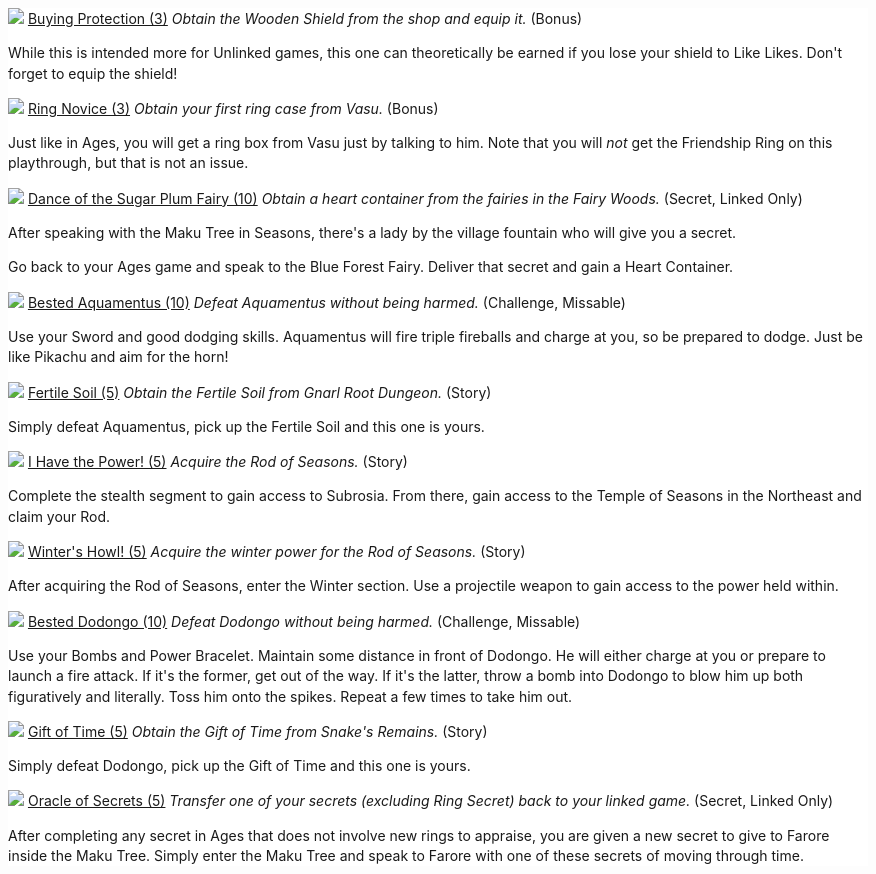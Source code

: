 ![](https://media.retroachievements.org/Badge/91866.png) [Buying Protection (3)](https://retroachievements.org/achievement/1804) _Obtain the Wooden Shield from the shop and equip it._ (Bonus)

While this is intended more for Unlinked games, this one can theoretically be earned if you lose your shield to Like Likes. Don't forget to equip the shield!

![](https://media.retroachievements.org/Badge/91867.png) [Ring Novice (3)](https://retroachievements.org/achievement/1803) _Obtain your first ring case from Vasu._ (Bonus)

Just like in Ages, you will get a ring box from Vasu just by talking to him. Note that you will _not_ get the Friendship Ring on this playthrough, but that is not an issue.

![](https://media.retroachievements.org/Badge/94280.png) [Dance of the Sugar Plum Fairy (10)](https://retroachievements.org/achievement/70585) _Obtain a heart container from the fairies in the Fairy Woods._ (Secret, Linked Only)

After speaking with the Maku Tree in Seasons, there's a lady by the village fountain who will give you a secret.

Go back to your Ages game and speak to the Blue Forest Fairy. Deliver that secret and gain a Heart Container.

![](https://media.retroachievements.org/Badge/91868.png) [Bested Aquamentus (10)](https://retroachievements.org/achievement/1806) _Defeat Aquamentus without being harmed._ (Challenge, Missable)

Use your Sword and good dodging skills. Aquamentus will fire triple fireballs and charge at you, so be prepared to dodge. Just be like Pikachu and aim for the horn!

![](https://media.retroachievements.org/Badge/91869.png) [Fertile Soil (5)](https://retroachievements.org/achievement/1805) _Obtain the Fertile Soil from Gnarl Root Dungeon._ (Story)

Simply defeat Aquamentus, pick up the Fertile Soil and this one is yours.

![](https://media.retroachievements.org/Badge/91870.png) [I Have the Power! (5)](https://retroachievements.org/achievement/1812) _Acquire the Rod of Seasons._ (Story)

Complete the stealth segment to gain access to Subrosia.  From there, gain access to the Temple of Seasons in the Northeast and claim your Rod.

![](https://media.retroachievements.org/Badge/91871.png) [Winter's Howl! (5)](https://retroachievements.org/achievement/1813) _Acquire the winter power for the Rod of Seasons._ (Story)

After acquiring the Rod of Seasons, enter the Winter section. Use a projectile weapon to gain access to the power held within.

![](https://media.retroachievements.org/Badge/91872.png) [Bested Dodongo (10)](https://retroachievements.org/achievement/1808) _Defeat Dodongo without being harmed._ (Challenge, Missable)

Use your Bombs and Power Bracelet. Maintain some distance in front of Dodongo. He will either charge at you or prepare to launch a fire attack. If it's the former, get out of the way. If it's the latter, throw a bomb into Dodongo to blow him up both figuratively and literally. Toss him onto the spikes. Repeat a few times to take him out.

![](https://media.retroachievements.org/Badge/91869.png) [Gift of Time (5)](https://retroachievements.org/achievement/1805) _Obtain the Gift of Time from Snake's Remains._ (Story)

Simply defeat Dodongo, pick up the Gift of Time and this one is yours.

![](https://media.retroachievements.org/Badge/91913.png) [Oracle of Secrets (5)](https://retroachievements.org/achievement/70608) _Transfer one of your secrets (excluding Ring Secret) back to your linked game._ (Secret, Linked Only)

After completing any secret in Ages that does not involve new rings to appraise, you are given a new secret to give to Farore inside the Maku Tree. Simply enter the Maku Tree and speak to Farore with one of these secrets of moving through time.
